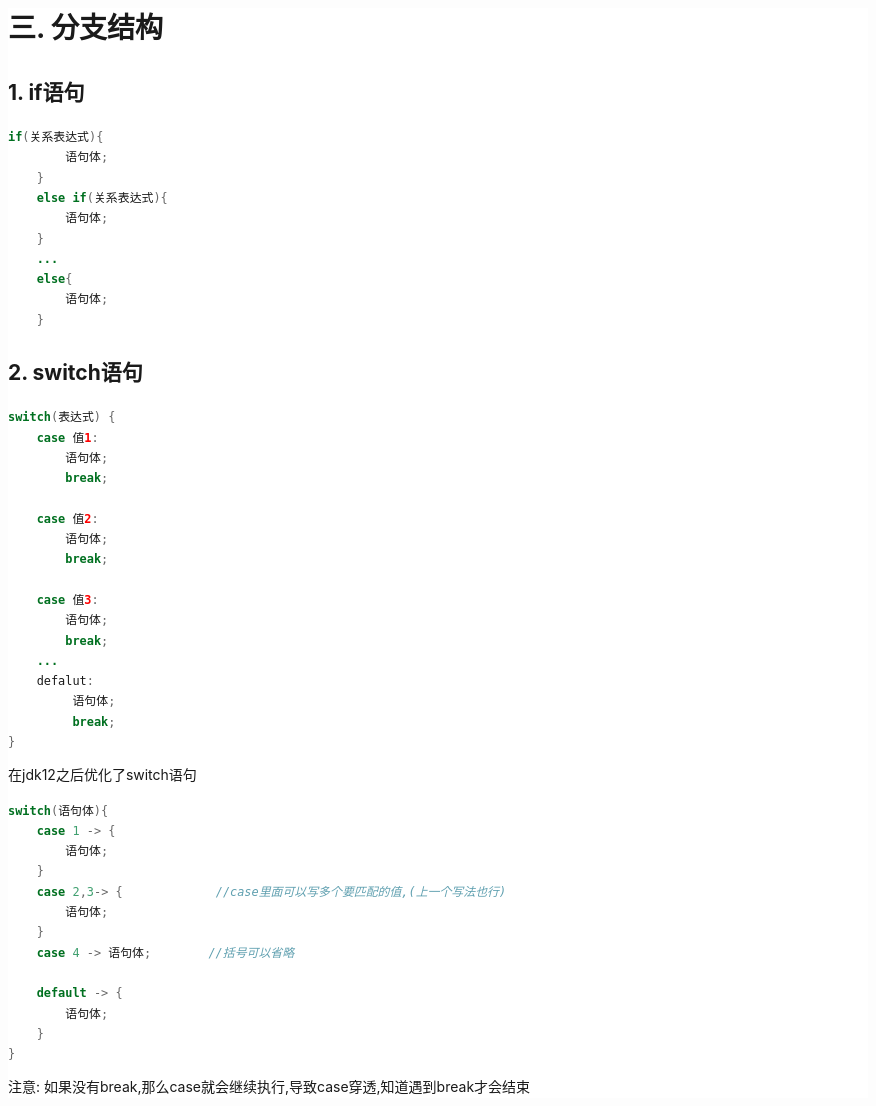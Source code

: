# 三. 分支结构

## 1. if语句
```java
if(关系表达式){
		语句体;
	}
	else if(关系表达式){
		语句体;
	}
	...
	else{
		语句体;
	}
```
## 2. switch语句
```java
switch(表达式) {
	case 值1:
		语句体;
		break;
	
	case 值2:
		语句体;
		break;
	
	case 值3:
		语句体;
		break;
	...
	defalut:
		 语句体;
		 break;
}
```

在jdk12之后优化了switch语句
```java
switch(语句体){
	case 1 -> {
		语句体;
	}
	case 2,3-> {             //case里面可以写多个要匹配的值,(上一个写法也行)
		语句体;
	}
	case 4 -> 语句体;        //括号可以省略
	
	default -> {
		语句体;
	}
}
```
注意:
	如果没有break,那么case就会继续执行,导致case穿透,知道遇到break才会结束
